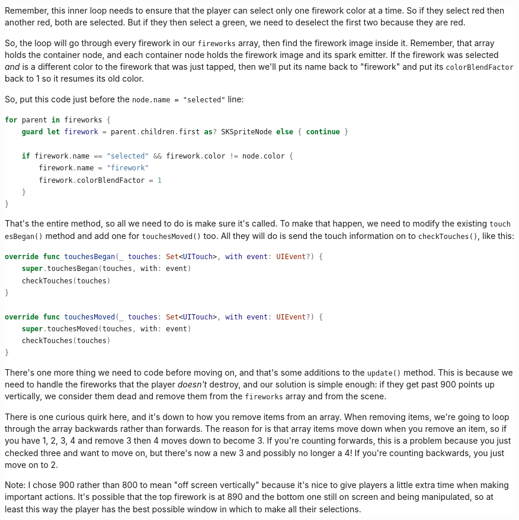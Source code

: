 Remember, this inner loop needs to ensure that the player can select only one firework color at a time. So if they select red then another red, both are selected. But if they then select a green, we need to deselect the first two because they are red.

So, the loop will go through every firework in our `fireworks` array, then find the firework image inside it. Remember, that array holds the container node, and each container node holds the firework image and its spark emitter. If the firework was selected _and_ is a different color to the firework that was just tapped, then we'll put its name back to "firework" and put its `colorBlendFactor` back to 1 so it resumes its old color.

So, put this code just before the `node.name = "selected"` line:

```swift
for parent in fireworks {
    guard let firework = parent.children.first as? SKSpriteNode else { continue }

    if firework.name == "selected" && firework.color != node.color {
        firework.name = "firework"
        firework.colorBlendFactor = 1
    }
}
```

That's the entire method, so all we need to do is make sure it's called. To make that happen, we need to modify the existing `touchesBegan()` method and add one for `touchesMoved()` too. All they will do is send the touch information on to `checkTouches()`, like this:

```swift
override func touchesBegan(_ touches: Set<UITouch>, with event: UIEvent?) {
    super.touchesBegan(touches, with: event)
    checkTouches(touches)
}

override func touchesMoved(_ touches: Set<UITouch>, with event: UIEvent?) {
    super.touchesMoved(touches, with: event)
    checkTouches(touches)
}
```

There's one more thing we need to code before moving on, and that's some additions to the `update()` method. This is because we need to handle the fireworks that the player _doesn't_ destroy, and our solution is simple enough: if they get past 900 points up vertically, we consider them dead and remove them from the `fireworks` array and from the scene.

There is one curious quirk here, and it's down to how you remove items from an array. When removing items, we're going to loop through the array backwards rather than forwards. The reason for is that array items move down when you remove an item, so if you have 1, 2, 3, 4 and remove 3 then 4 moves down to become 3. If you're counting forwards, this is a problem because you just checked three and want to move on, but there's now a new 3 and possibly no longer a 4! If you're counting backwards, you just move on to 2.

Note: I chose 900 rather than 800 to mean "off screen vertically" because it's nice to give players a little extra time when making important actions. It's possible that the top firework is at 890 and the bottom one still on screen and being manipulated, so at least this way the player has the best possible window in which to make all their selections.
